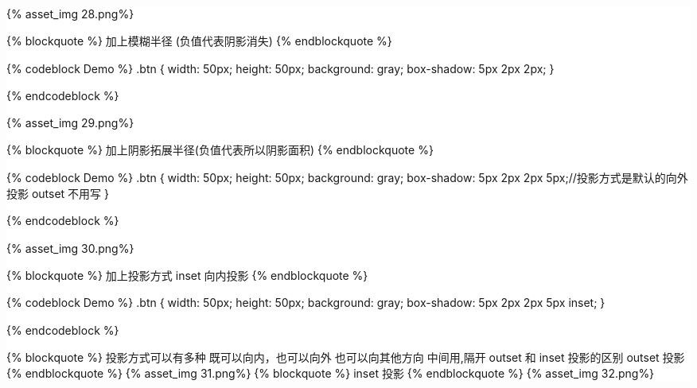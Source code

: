 {% asset_img 28.png%}

{% blockquote %}
加上模糊半径 (负值代表阴影消失)
{% endblockquote %}

{% codeblock Demo %}
.btn {
width: 50px;
height: 50px;
background: gray;
box-shadow: 5px 2px 2px;
}

  <div class="btn"></div>
{% endcodeblock %}

{% asset_img 29.png%}

{% blockquote %}
加上阴影拓展半径(负值代表所以阴影面积)
{% endblockquote %}

{% codeblock Demo %}
.btn {
width: 50px;
height: 50px;
background: gray;
box-shadow: 5px 2px 2px 5px;//投影方式是默认的向外投影 outset 不用写
}

  <div class="btn"></div>
{% endcodeblock %}

{% asset_img 30.png%}

{% blockquote %}
加上投影方式 inset 向内投影
{% endblockquote %}

{% codeblock Demo %}
.btn {
width: 50px;
height: 50px;
background: gray;
box-shadow: 5px 2px 2px 5px inset;
}

  <div class="btn"></div>
{% endcodeblock %}

{% blockquote %}
投影方式可以有多种 既可以向内，也可以向外 也可以向其他方向 中间用,隔开
outset 和 inset 投影的区别
outset 投影
{% endblockquote %}
{% asset_img 31.png%}
{% blockquote %}
inset 投影
{% endblockquote %}
{% asset_img 32.png%}
